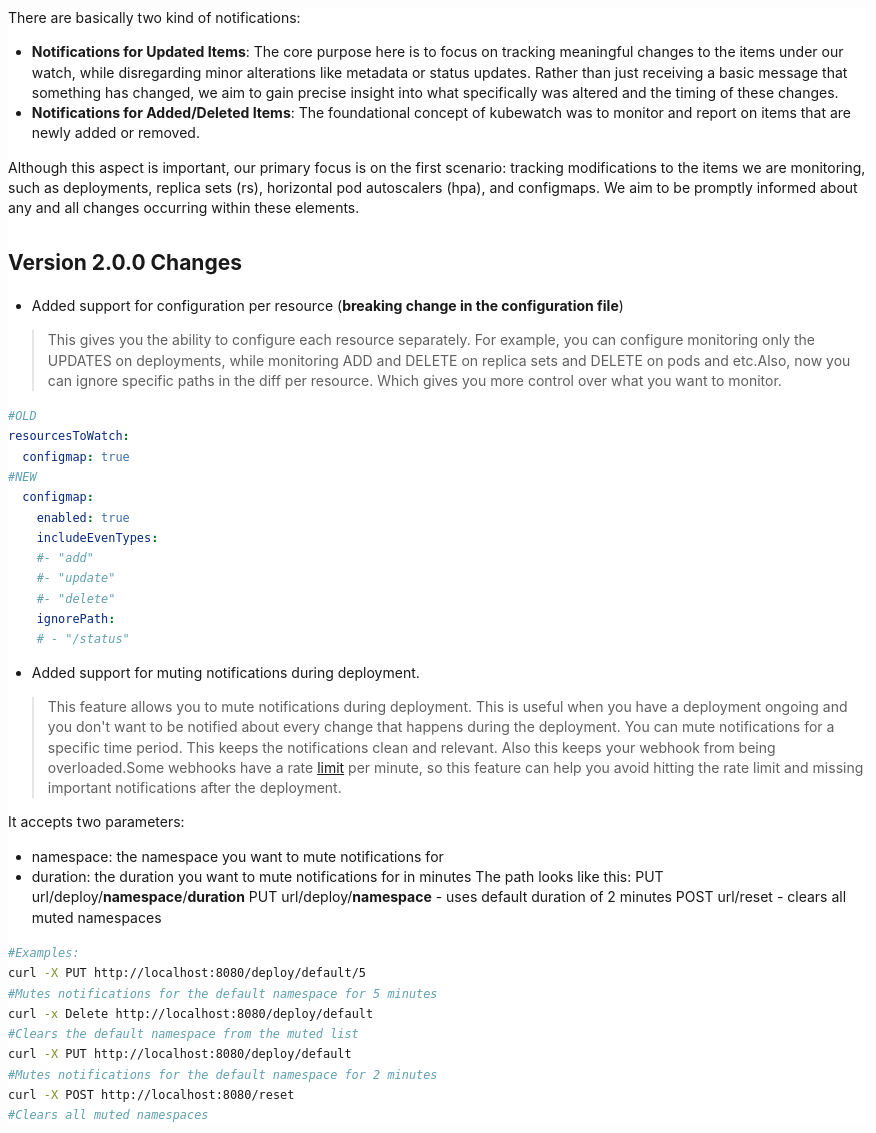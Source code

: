 There are basically two kind of notifications:
- **Notifications for Updated Items**: The core purpose here is to focus on tracking meaningful changes to the items under our watch, while disregarding minor alterations like metadata or status updates. Rather than just receiving a basic message that something has changed, we aim to gain precise insight into what specifically was altered and the timing of these changes.
- **Notifications for Added/Deleted Items**: The foundational concept of kubewatch was to monitor and report on items that are newly added or removed.

Although this aspect is important, our primary focus is on the first scenario: tracking modifications to the items we are monitoring, such as deployments, replica sets (rs), horizontal pod autoscalers (hpa), and configmaps. We aim to be promptly informed about any and all changes occurring within these elements.

## Version 2.0.0 Changes
- Added support for configuration per resource (**breaking change in the configuration file**)
> This gives you the ability to configure each resource separately. For example, you can configure monitoring only the UPDATES on deployments, while monitoring ADD and DELETE on replica sets and DELETE on pods and etc.Also, now you can ignore specific paths in the diff per resource. Which gives you more control over what you want to monitor.
``` yaml
#OLD
resourcesToWatch:
  configmap: true
#NEW
  configmap:
    enabled: true
    includeEvenTypes:
    #- "add"
    #- "update"
    #- "delete"
    ignorePath:
    # - "/status"
```
- Added support for muting notifications during deployment.
> This feature allows you to mute notifications during deployment. This is useful when you have a deployment ongoing and you don't want to be notified about every change that happens during the deployment. You can mute notifications for a specific time period. This keeps the notifications clean and relevant. Also this keeps your webhook from being overloaded.Some webhooks have a rate [limit](https://docs.microsoft.com/en-us/microsoftteams/platform/webhooks-and-connectors/how-to/add-incoming-webhook#rate-limits) per minute, so this feature can help you avoid hitting the rate limit and missing important notifications after the deployment.

It accepts two parameters:
- namespace: the namespace you want to mute notifications for
- duration: the duration you want to mute notifications for in minutes
The path looks like this:
PUT url/deploy/**namespace**/**duration**
PUT url/deploy/**namespace** - uses default duration of 2 minutes
POST url/reset - clears all muted namespaces
```sh
#Examples:
curl -X PUT http://localhost:8080/deploy/default/5
#Mutes notifications for the default namespace for 5 minutes
curl -x Delete http://localhost:8080/deploy/default
#Clears the default namespace from the muted list
curl -X PUT http://localhost:8080/deploy/default
#Mutes notifications for the default namespace for 2 minutes
curl -X POST http://localhost:8080/reset
#Clears all muted namespaces
```
